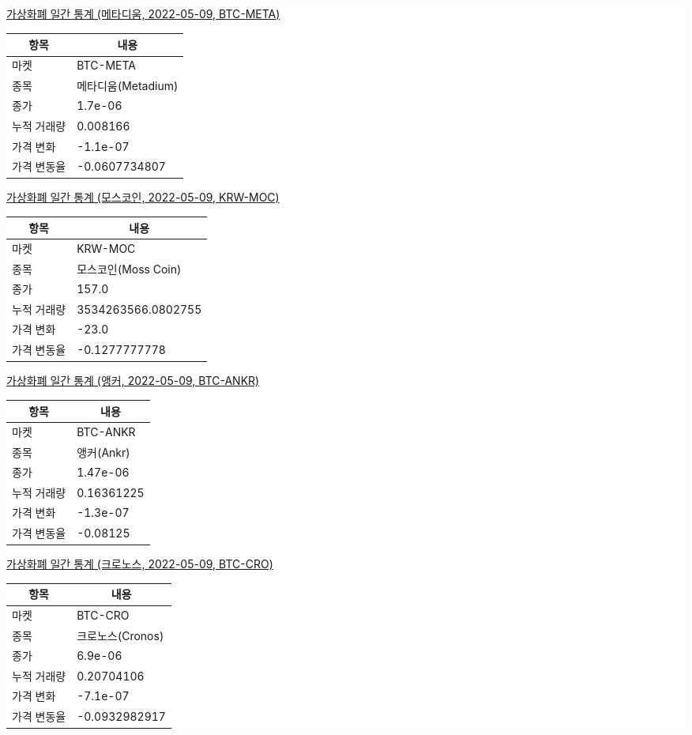 
[가상화폐 일간 통계 (메타디움, 2022-05-09, BTC-META)](BTC-META-daily-candle-10days.html)

|항목|내용|
|--|--|
|마켓|BTC-META|
|종목|메타디움(Metadium)|
|종가|1.7e-06|
|누적 거래량|0.008166|
|가격 변화|-1.1e-07|
|가격 변동율|-0.0607734807|


[가상화폐 일간 통계 (모스코인, 2022-05-09, KRW-MOC)](KRW-MOC-daily-candle-10days.html)

|항목|내용|
|--|--|
|마켓|KRW-MOC|
|종목|모스코인(Moss Coin)|
|종가|157.0|
|누적 거래량|3534263566.0802755|
|가격 변화|-23.0|
|가격 변동율|-0.1277777778|


[가상화폐 일간 통계 (앵커, 2022-05-09, BTC-ANKR)](BTC-ANKR-daily-candle-10days.html)

|항목|내용|
|--|--|
|마켓|BTC-ANKR|
|종목|앵커(Ankr)|
|종가|1.47e-06|
|누적 거래량|0.16361225|
|가격 변화|-1.3e-07|
|가격 변동율|-0.08125|


[가상화폐 일간 통계 (크로노스, 2022-05-09, BTC-CRO)](BTC-CRO-daily-candle-10days.html)

|항목|내용|
|--|--|
|마켓|BTC-CRO|
|종목|크로노스(Cronos)|
|종가|6.9e-06|
|누적 거래량|0.20704106|
|가격 변화|-7.1e-07|
|가격 변동율|-0.0932982917|
